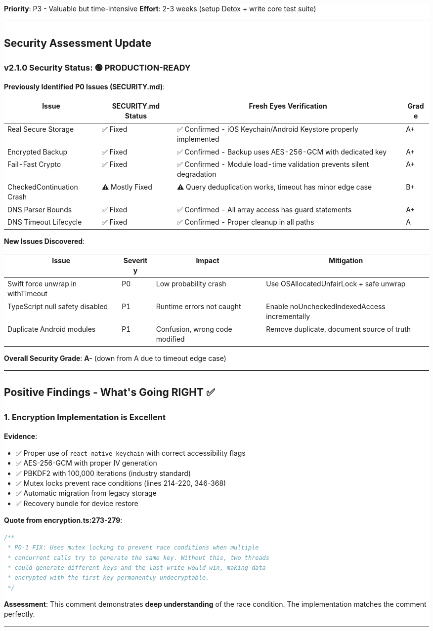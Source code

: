 **Priority**: P3 - Valuable but time-intensive
**Effort**: 2-3 weeks (setup Detox + write core test suite)

---

## Security Assessment Update

### v2.1.0 Security Status: 🟢 **PRODUCTION-READY**

**Previously Identified P0 Issues (SECURITY.md)**:

| Issue | SECURITY.md Status | Fresh Eyes Verification | Grade |
|-------|-------------------|------------------------|-------|
| Real Secure Storage | ✅ Fixed | ✅ Confirmed - iOS Keychain/Android Keystore properly implemented | A+ |
| Encrypted Backup | ✅ Fixed | ✅ Confirmed - Backup uses AES-256-GCM with dedicated key | A+ |
| Fail-Fast Crypto | ✅ Fixed | ✅ Confirmed - Module load-time validation prevents silent degradation | A+ |
| CheckedContinuation Crash | ⚠️ Mostly Fixed | ⚠️ Query deduplication works, timeout has minor edge case | B+ |
| DNS Parser Bounds | ✅ Fixed | ✅ Confirmed - All array access has guard statements | A+ |
| DNS Timeout Lifecycle | ✅ Fixed | ✅ Confirmed - Proper cleanup in all paths | A |

**New Issues Discovered**:

| Issue | Severity | Impact | Mitigation |
|-------|----------|--------|------------|
| Swift force unwrap in withTimeout | P0 | Low probability crash | Use OSAllocatedUnfairLock + safe unwrap |
| TypeScript null safety disabled | P1 | Runtime errors not caught | Enable noUncheckedIndexedAccess incrementally |
| Duplicate Android modules | P1 | Confusion, wrong code modified | Remove duplicate, document source of truth |

**Overall Security Grade**: **A-** (down from A due to timeout edge case)

---

## Positive Findings - What's Going RIGHT ✅

### 1. Encryption Implementation is Excellent

**Evidence**:
- ✅ Proper use of `react-native-keychain` with correct accessibility flags
- ✅ AES-256-GCM with proper IV generation
- ✅ PBKDF2 with 100,000 iterations (industry standard)
- ✅ Mutex locks prevent race conditions (lines 214-220, 346-368)
- ✅ Automatic migration from legacy storage
- ✅ Recovery bundle for device restore

**Quote from encryption.ts:273-279**:
```typescript
/**
 * P0-1 FIX: Uses mutex locking to prevent race conditions when multiple
 * concurrent calls try to generate the same key. Without this, two threads
 * could generate different keys and the last write would win, making data
 * encrypted with the first key permanently undecryptable.
 */
```
**Assessment**: This comment demonstrates **deep understanding** of the race condition. The implementation matches the comment perfectly.

---